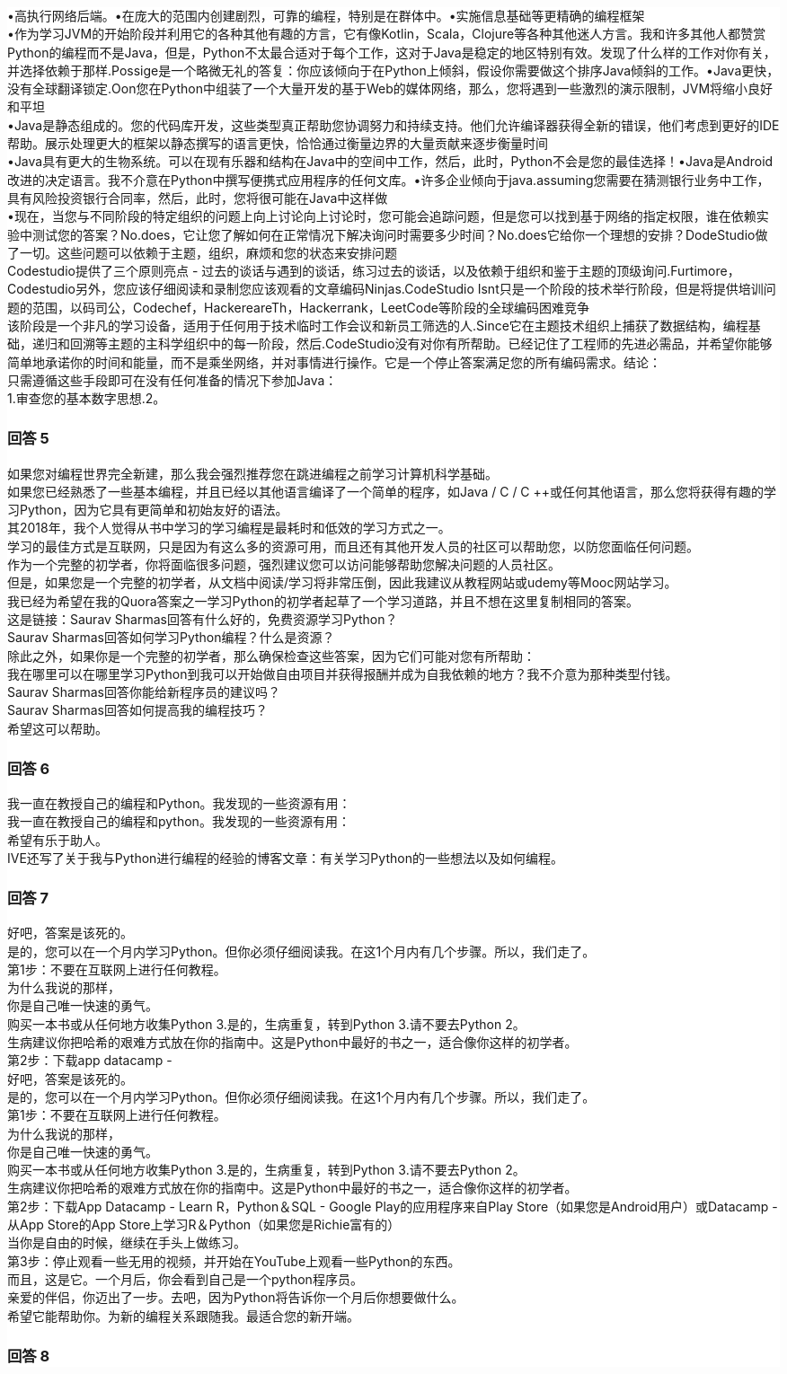 •高执行网络后端。•在庞大的范围内创建剧烈，可靠的编程，特别是在群体中。•实施信息基础等更精确的编程框架  
•作为学习JVM的开始阶段并利用它的各种其他有趣的方言，它有像Kotlin，Scala，Clojure等各种其他迷人方言。我和许多其他人都赞赏Python的编程而不是Java，但是，Python不太最合适对于每个工作，这对于Java是稳定的地区特别有效。发现了什么样的工作对你有关，并选择依赖于那样.Possige是一个略微无礼的答复：你应该倾向于在Python上倾斜，假设你需要做这个排序Java倾斜的工作。•Java更快，没有全球翻译锁定.Oon您在Python中组装了一个大量开发的基于Web的媒体网络，那么，您将遇到一些激烈的演示限制，JVM将缩小良好和平坦  
•Java是静态组成的。您的代码库开发，这些类型真正帮助您协调努力和持续支持。他们允许编译器获得全新的错误，他们考虑到更好的IDE帮助。展示处理更大的框架以静态撰写的语言更快，恰恰通过衡量边界的大量贡献来逐步衡量时间  
•Java具有更大的生物系统。可以在现有乐器和结构在Java中的空间中工作，然后，此时，Python不会是您的最佳选择！•Java是Android改进的决定语言。我不介意在Python中撰写便携式应用程序的任何文库。•许多企业倾向于java.assuming您需要在猜测银行业务中工作，具有风险投资银行合同率，然后，此时，您将很可能在Java中这样做  
•现在，当您与不同阶段的特定组织的问题上向上讨论向上讨论时，您可能会追踪问题，但是您可以找到基于网络的指定权限，谁在依赖实验中测试您的答案？No.does，它让您了解如何在正常情况下解决询问时需要多少时间？No.does它给你一个理想的安排？DodeStudio做了一切。这些问题可以依赖于主题，组织，麻烦和您的状态来安排问题  
Codestudio提供了三个原则亮点 - 过去的谈话与遇到的谈话，练习过去的谈话，以及依赖于组织和鉴于主题的顶级询问.Furtimore，Codestudio另外，您应该仔细阅读和录制您应该观看的文章编码Ninjas.CodeStudio Isnt只是一个阶段的技术举行阶段，但是将提供培训问题的范围，以码司公，Codechef，HackereareTh，Hackerrank，LeetCode等阶段的全球编码困难竞争  
该阶段是一个非凡的学习设备，适用于任何用于技术临时工作会议和新员工筛选的人.Since它在主题技术组织上捕获了数据结构，编程基础，递归和回溯等主题的主科学组织中的每一阶段，然后.CodeStudio没有对你有所帮助。已经记住了工程师的先进必需品，并希望你能够简单地承诺你的时间和能量，而不是乘坐网络，并对事情进行操作。它是一个停止答案满足您的所有编码需求。结论：  
只需遵循这些手段即可在没有任何准备的情况下参加Java：  
1.审查您的基本数字思想.2。  
### 回答 5
如果您对编程世界完全新建，那么我会强烈推荐您在跳进编程之前学习计算机科学基础。  
如果您已经熟悉了一些基本编程，并且已经以其他语言编译了一个简单的程序，如Java / C / C ++或任何其他语言，那么您将获得有趣的学习Python，因为它具有更简单和初始友好的语法。  
其2018年，我个人觉得从书中学习的学习编程是最耗时和低效的学习方式之一。  
学习的最佳方式是互联网，只是因为有这么多的资源可用，而且还有其他开发人员的社区可以帮助您，以防您面临任何问题。  
作为一个完整的初学者，你将面临很多问题，强烈建议您可以访问能够帮助您解决问题的人员社区。  
但是，如果您是一个完整的初学者，从文档中阅读/学习将非常压倒，因此我建议从教程网站或udemy等Mooc网站学习。  
我已经为希望在我的Quora答案之一学习Python的初学者起草了一个学习道路，并且不想在这里复制相同的答案。  
这是链接：Saurav Sharmas回答有什么好的，免费资源学习Python？  
Saurav Sharmas回答如何学习Python编程？什么是资源？  
除此之外，如果你是一个完整的初学者，那么确保检查这些答案，因为它们可能对您有所帮助：  
我在哪里可以在哪里学习Python到我可以开始做自由项目并获得报酬并成为自我依赖的地方？我不介意为那种类型付钱。  
Saurav Sharmas回答你能给新程序员的建议吗？  
Saurav Sharmas回答如何提高我的编程技巧？  
希望这可以帮助。  
### 回答 6
我一直在教授自己的编程和Python。我发现的一些资源有用：  
我一直在教授自己的编程和python。我发现的一些资源有用：  
希望有乐于助人。  
IVE还写了关于我与Python进行编程的经验的博客文章：有关学习Python的一些想法以及如何编程。  
### 回答 7
好吧，答案是该死的。  
是的，您可以在一个月内学习Python。但你必须仔细阅读我。在这1个月内有几个步骤。所以，我们走了。  
第1步：不要在互联网上进行任何教程。  
为什么我说的那样，  
你是自己唯一快速的勇气。  
购买一本书或从任何地方收集Python 3.是的，生病重复，转到Python 3.请不要去Python 2。  
生病建议你把哈希的艰难方式放在你的指南中。这是Python中最好的书之一，适合像你这样的初学者。  
第2步：下载app datacamp  -   
好吧，答案是该死的。  
是的，您可以在一个月内学习Python。但你必须仔细阅读我。在这1个月内有几个步骤。所以，我们走了。  
第1步：不要在互联网上进行任何教程。  
为什么我说的那样，  
你是自己唯一快速的勇气。  
购买一本书或从任何地方收集Python 3.是的，生病重复，转到Python 3.请不要去Python 2。  
生病建议你把哈希的艰难方式放在你的指南中。这是Python中最好的书之一，适合像你这样的初学者。  
第2步：下载App Datacamp  -  Learn R，Python＆SQL  -  Google Play的应用程序来自Play Store（如果您是Android用户）或Datacamp  - 从App Store的App Store上学习R＆Python（如果您是Richie富有的）  
当你是自由的时候，继续在手头上做练习。  
第3步：停止观看一些无用的视频，并开始在YouTube上观看一些Python的东西。  
而且，这是它。一个月后，你会看到自己是一个python程序员。  
亲爱的伴侣，你迈出了一步。去吧，因为Python将告诉你一个月后你想要做什么。  
希望它能帮助你。为新的编程关系跟随我。最适合您的新开端。  
### 回答 8